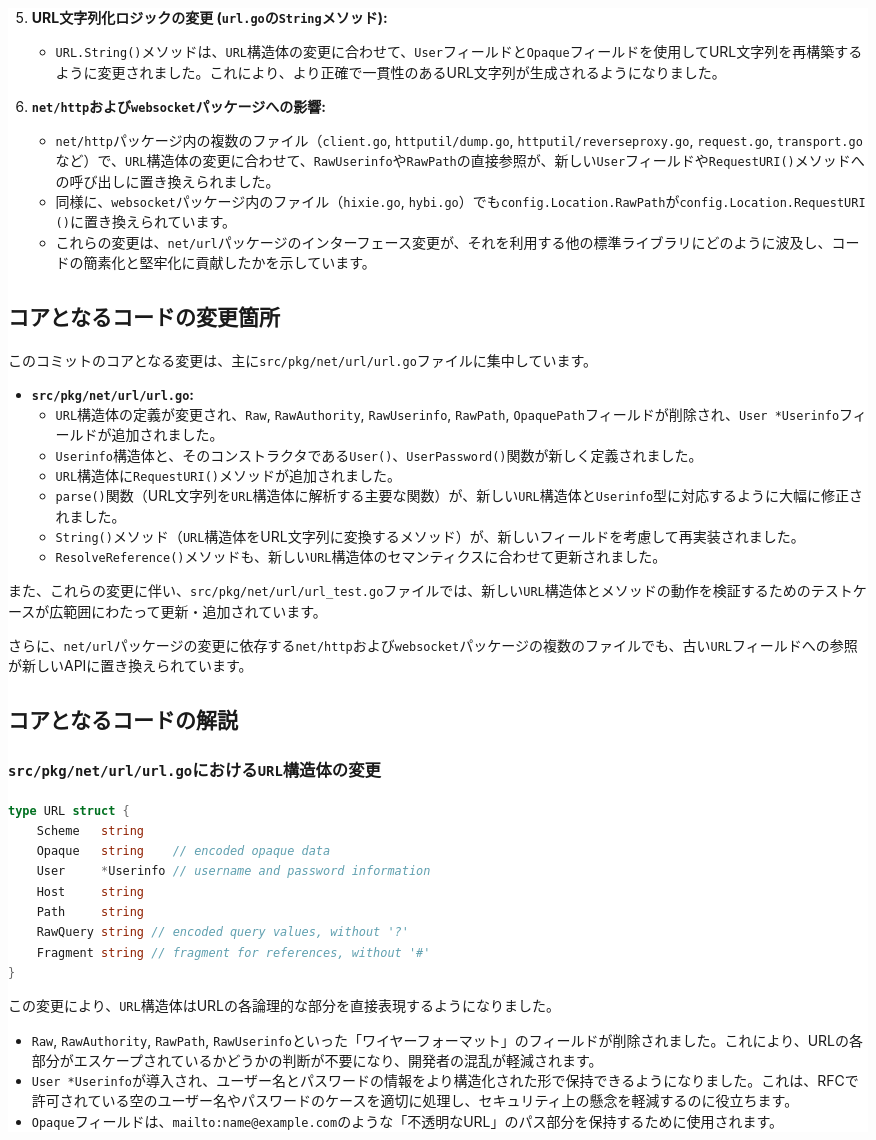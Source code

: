 5.  **URL文字列化ロジックの変更 (`url.go`の`String`メソッド):**
    *   `URL.String()`メソッドは、`URL`構造体の変更に合わせて、`User`フィールドと`Opaque`フィールドを使用してURL文字列を再構築するように変更されました。これにより、より正確で一貫性のあるURL文字列が生成されるようになりました。

6.  **`net/http`および`websocket`パッケージへの影響:**
    *   `net/http`パッケージ内の複数のファイル（`client.go`, `httputil/dump.go`, `httputil/reverseproxy.go`, `request.go`, `transport.go`など）で、`URL`構造体の変更に合わせて、`RawUserinfo`や`RawPath`の直接参照が、新しい`User`フィールドや`RequestURI()`メソッドへの呼び出しに置き換えられました。
    *   同様に、`websocket`パッケージ内のファイル（`hixie.go`, `hybi.go`）でも`config.Location.RawPath`が`config.Location.RequestURI()`に置き換えられています。
    *   これらの変更は、`net/url`パッケージのインターフェース変更が、それを利用する他の標準ライブラリにどのように波及し、コードの簡素化と堅牢化に貢献したかを示しています。

## コアとなるコードの変更箇所

このコミットのコアとなる変更は、主に`src/pkg/net/url/url.go`ファイルに集中しています。

*   **`src/pkg/net/url/url.go`:**
    *   `URL`構造体の定義が変更され、`Raw`, `RawAuthority`, `RawUserinfo`, `RawPath`, `OpaquePath`フィールドが削除され、`User *Userinfo`フィールドが追加されました。
    *   `Userinfo`構造体と、そのコンストラクタである`User()`、`UserPassword()`関数が新しく定義されました。
    *   `URL`構造体に`RequestURI()`メソッドが追加されました。
    *   `parse()`関数（URL文字列を`URL`構造体に解析する主要な関数）が、新しい`URL`構造体と`Userinfo`型に対応するように大幅に修正されました。
    *   `String()`メソッド（`URL`構造体をURL文字列に変換するメソッド）が、新しいフィールドを考慮して再実装されました。
    *   `ResolveReference()`メソッドも、新しい`URL`構造体のセマンティクスに合わせて更新されました。

また、これらの変更に伴い、`src/pkg/net/url/url_test.go`ファイルでは、新しい`URL`構造体とメソッドの動作を検証するためのテストケースが広範囲にわたって更新・追加されています。

さらに、`net/url`パッケージの変更に依存する`net/http`および`websocket`パッケージの複数のファイルでも、古い`URL`フィールドへの参照が新しいAPIに置き換えられています。

## コアとなるコードの解説

### `src/pkg/net/url/url.go`における`URL`構造体の変更

```go
type URL struct {
	Scheme   string
	Opaque   string    // encoded opaque data
	User     *Userinfo // username and password information
	Host     string
	Path     string
	RawQuery string // encoded query values, without '?'
	Fragment string // fragment for references, without '#'
}
```
この変更により、`URL`構造体はURLの各論理的な部分を直接表現するようになりました。
*   `Raw`, `RawAuthority`, `RawPath`, `RawUserinfo`といった「ワイヤーフォーマット」のフィールドが削除されました。これにより、URLの各部分がエスケープされているかどうかの判断が不要になり、開発者の混乱が軽減されます。
*   `User *Userinfo`が導入され、ユーザー名とパスワードの情報をより構造化された形で保持できるようになりました。これは、RFCで許可されている空のユーザー名やパスワードのケースを適切に処理し、セキュリティ上の懸念を軽減するのに役立ちます。
*   `Opaque`フィールドは、`mailto:name@example.com`のような「不透明なURL」のパス部分を保持するために使用されます。
